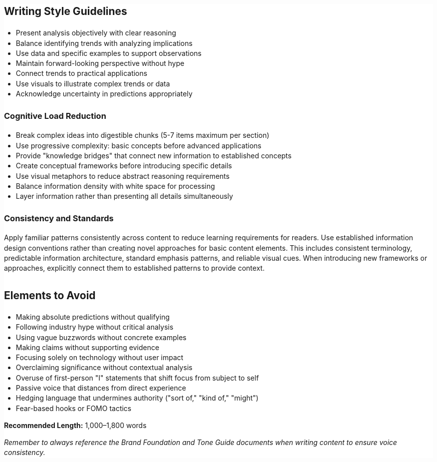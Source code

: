 ## Writing Style Guidelines

- Present analysis objectively with clear reasoning
- Balance identifying trends with analyzing implications
- Use data and specific examples to support observations
- Maintain forward-looking perspective without hype
- Connect trends to practical applications
- Use visuals to illustrate complex trends or data
- Acknowledge uncertainty in predictions appropriately

### Cognitive Load Reduction
- Break complex ideas into digestible chunks (5-7 items maximum per section)
- Use progressive complexity: basic concepts before advanced applications
- Provide "knowledge bridges" that connect new information to established concepts
- Create conceptual frameworks before introducing specific details
- Use visual metaphors to reduce abstract reasoning requirements
- Balance information density with white space for processing
- Layer information rather than presenting all details simultaneously

### Consistency and Standards
Apply familiar patterns consistently across content to reduce learning requirements for readers. Use established information design conventions rather than creating novel approaches for basic content elements. This includes consistent terminology, predictable information architecture, standard emphasis patterns, and reliable visual cues. When introducing new frameworks or approaches, explicitly connect them to established patterns to provide context.

## Elements to Avoid

- Making absolute predictions without qualifying
- Following industry hype without critical analysis
- Using vague buzzwords without concrete examples
- Making claims without supporting evidence
- Focusing solely on technology without user impact
- Overclaiming significance without contextual analysis
- Overuse of first-person "I" statements that shift focus from subject to self
- Passive voice that distances from direct experience
- Hedging language that undermines authority ("sort of," "kind of," "might")
- Fear-based hooks or FOMO tactics

**Recommended Length:** 1,000–1,800 words

_Remember to always reference the Brand Foundation and Tone Guide documents when writing content to ensure voice consistency._
